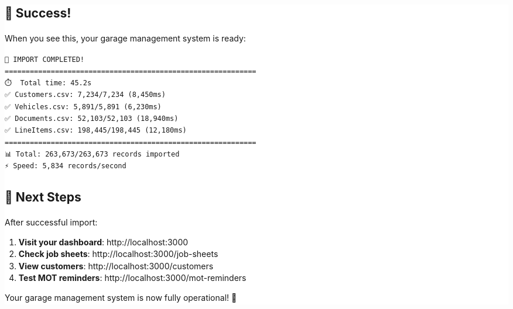 
## 🎉 Success!

When you see this, your garage management system is ready:

```
🎉 IMPORT COMPLETED!
============================================================
⏱️  Total time: 45.2s
✅ Customers.csv: 7,234/7,234 (8,450ms)
✅ Vehicles.csv: 5,891/5,891 (6,230ms)
✅ Documents.csv: 52,103/52,103 (18,940ms)
✅ LineItems.csv: 198,445/198,445 (12,180ms)
============================================================
📊 Total: 263,673/263,673 records imported
⚡ Speed: 5,834 records/second
```

## 🚀 Next Steps

After successful import:

1. **Visit your dashboard**: http://localhost:3000
2. **Check job sheets**: http://localhost:3000/job-sheets
3. **View customers**: http://localhost:3000/customers
4. **Test MOT reminders**: http://localhost:3000/mot-reminders

Your garage management system is now fully operational! 🎯
